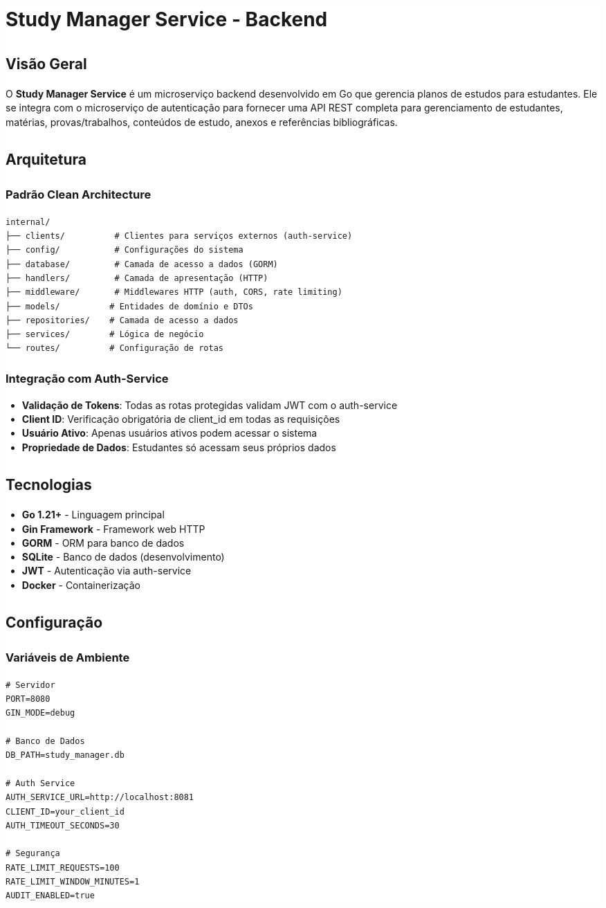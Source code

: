 # Study Manager Service - Backend

## Visão Geral

O **Study Manager Service** é um microserviço backend desenvolvido em Go que gerencia planos de estudos para estudantes. Ele se integra com o microserviço de autenticação para fornecer uma API REST completa para gerenciamento de estudantes, matérias, provas/trabalhos, conteúdos de estudo, anexos e referências bibliográficas.

## Arquitetura

### Padrão Clean Architecture
```
internal/
├── clients/          # Clientes para serviços externos (auth-service)
├── config/           # Configurações do sistema
├── database/         # Camada de acesso a dados (GORM)
├── handlers/         # Camada de apresentação (HTTP)
├── middleware/       # Middlewares HTTP (auth, CORS, rate limiting)
├── models/          # Entidades de domínio e DTOs
├── repositories/    # Camada de acesso a dados
├── services/        # Lógica de negócio
└── routes/          # Configuração de rotas
```

### Integração com Auth-Service
- **Validação de Tokens**: Todas as rotas protegidas validam JWT com o auth-service
- **Client ID**: Verificação obrigatória de client_id em todas as requisições
- **Usuário Ativo**: Apenas usuários ativos podem acessar o sistema
- **Propriedade de Dados**: Estudantes só acessam seus próprios dados

## Tecnologias

- **Go 1.21+** - Linguagem principal
- **Gin Framework** - Framework web HTTP
- **GORM** - ORM para banco de dados
- **SQLite** - Banco de dados (desenvolvimento)
- **JWT** - Autenticação via auth-service
- **Docker** - Containerização

## Configuração

### Variáveis de Ambiente

```env
# Servidor
PORT=8080
GIN_MODE=debug

# Banco de Dados
DB_PATH=study_manager.db

# Auth Service
AUTH_SERVICE_URL=http://localhost:8081
CLIENT_ID=your_client_id
AUTH_TIMEOUT_SECONDS=30

# Segurança
RATE_LIMIT_REQUESTS=100
RATE_LIMIT_WINDOW_MINUTES=1
AUDIT_ENABLED=true
```